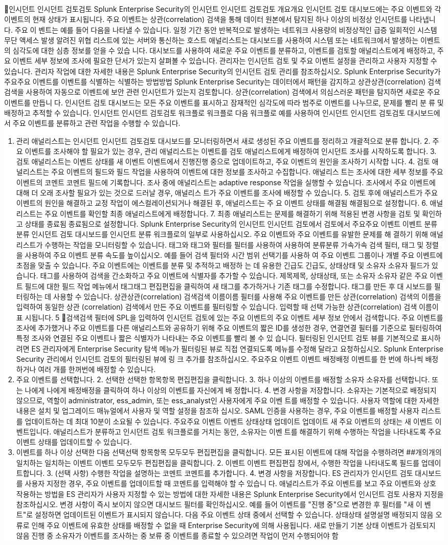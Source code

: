 인시던트 인시던트 검토검토
Splunk Enterprise Security의 인시던트 인시던트 검토검토 개요개요
인시던트 검토 대시보드에는 주요 이벤트와 각 이벤트의 현재 상태가 표시됩니다.
주요 이벤트는 상관(correlation) 검색을 통해 데이터 원본에서 탐지된 하나 이상의 비정상 인시던트를 나타냅니다. 주요 이 벤트는 예를 들어 다음을 나타낼 수 있습니다.
일정 기간 동안 반복적으로 발생하는 네트워크 사용량의 비정상적인 급증 일회적인 시스템 무단 액세스 발생 알려진 위협 리스트에 있는 서버와 통신하는 호스트
애널리스트는 대시보드를 사용하여 시스템 또는 네트워크에서 발생하는 이벤트의 심각도에 대한 심층 정보를 얻을 수 있습 니다. 대시보드를 사용하여 새로운 주요 이벤트를 분류하고, 이벤트를 검토할 애널리스트에게 배정하고, 주요 이벤트 세부 정보에 조사에 필요한 단서가 있는지 살펴볼 수 있습니다.
관리자는 인시던트 검토 및 주요 이벤트 설정을 관리하고 사용자 지정할 수 있습니다. 관리자 작업에 대한 자세한 내용은 Splunk Enterprise Security의 인시던트 검토 관리를 참조하십시오.
Splunk Enterprise Security가 주요주요 이벤트를 이벤트를 식별하는 식별하는 방법방법
Splunk Enterprise Security는 데이터에서 패턴을 감지하고 상관상관(correlation) 검색검색을 사용하여 자동으로 이벤트에 보안 관련 인시던트가 있는지 검토합니다. 상관(correlation) 검색에서 의심스러운 패턴을 탐지하면 새로운 주요 이벤트를 만듭니 다.
인시던트 검토 대시보드는 모든 주요 이벤트를 표시하고 잠재적인 심각도에 따라 범주로 이벤트를 나누므로, 문제를 빨리 분 류 및 배정하고 추적할 수 있습니다.
인시던트 인시던트 검토검토 워크플로 워크플로
다음 워크플로 예를 사용하여 인시던트 인시던트 검토검토 대시보드에서 주요 이벤트를 분류하고 관련 작업을 수행할 수 있습니다.
1. 관리 애널리스트는 인시던트 인시던트 검토검토 대시보드를 모니터링하면서 새로 생성된 주요 이벤트를 정리하고 개괄적으로 분류
합니다. 2. 주요 이벤트를 조사해야 할 필요가 있는 경우, 관리 애널리스트는 이벤트를 검토 애널리스트에게 배정하여 인시던트
조사를 시작하도록 합니다. 3. 검토 애널리스트는 이벤트 상태를 새 이벤트 이벤트에서 진행진행 중으로 업데이트하고, 주요 이벤트의 원인을 조사하기 시작합
니다. 4. 검토 애널리스트는 주요 이벤트의 필드와 필드 작업을 사용하여 이벤트에 대한 정보를 조사하고 수집합니다. 애널리스 트는 조사에 대한 세부 정보를 주요 이벤트의 코멘트 코멘트 필드에 기록합니다. 조사 중에 애널리스트는 adaptive response 작업을 실행할 수 있습니다. 조사에서 주요 이벤트에 대해 더 오래 조사할 필요가 있는 것으로 드러날 경우, 애널리스 트가 주요 이벤트를 조사에 배정할 수 있습니다. 5. 검토 후에 애널리스트가 주요 이벤트의 원인을 해결하고 교정 작업이 에스컬레이션되거나 해결된 후, 애널리스트는 주
요 이벤트 상태를 해결됨 해결됨으로 설정합니다. 6. 애널리스트는 주요 이벤트를 확인할 최종 애널리스트에게 배정합니다. 7. 최종 애널리스트는 문제를 해결하기 위해 적용된 변경 사항을 검토 및 확인하고 상태를 종료됨 종료됨으로 설정합니다.
Splunk Enterprise Security의 인시던트 인시던트 검토에서 검토에서 주요주요 이벤트 이벤트 분류분류
인시던트 검토 대시보드를 인시던트 분류 워크플로의 일부로 사용하십시오. 주요 이벤트와 주요 이벤트를 유발한 문제를 해 결하기 위해 애널리스트가 수행하는 작업을 모니터링할 수 있습니다.
태그와 태그와 필터를 필터를 사용하여 사용하여 분류분류 가속가속
검색 필터, 태그 및 정렬을 사용하여 주요 이벤트 분류 속도를 높이십시오. 예를 들어 검색 필터와 시간 범위 선택기를 사용하 여 주요 이벤트 그룹이나 개별 주요 이벤트에 초점을 맞출 수 있습니다. 주요 이벤트에는 이벤트를 분류 및 추적하고 배정하 는 데 유용한 긴급도 긴급도, 상태상태 및 소유자 소유자 필드가 있습니다.
태그를 사용하여 검색을 간소화하고 주요 이벤트에 식별자를 추가할 수 있습니다. 제목제목, 상태상태, 또는 소유자 소유자 같은 주요 이벤 트 필드에 대한 필드 작업 메뉴에서 태그태그 편집편집을 클릭하여 새 태그를 추가하거나 기존 태그를 수정합니다. 태그를 만든 후 대 시보드를 필터링하는 데 사용할 수 있습니다.
상관상관(correlation) 검색검색 이름이름 필터를 사용해 주요 이벤트를 만든 상관(correlation) 검색의 이름을 입력하여 동일한 상관 (correlation) 검색에서 만든 주요 이벤트를 필터링할 수 있습니다. 입력할 때 선택 가능한 상관(correlation) 검색 이름이 표 시됩니다.
5
검색검색 필터에 SPL을 입력하여 인시던트 검토에 있는 주요 이벤트의 주요 이벤트 세부 정보 안에서 검색합니다.
주요 이벤트를 조사에 추가했거나 주요 이벤트를 다른 애널리스트와 공유하기 위해 주요 이벤트의 짧은 ID를 생성한 경우, 연결연결 필터를 기준으로 필터링하여 특정 조사와 연결된 주요 이벤트나 짧은 식별자가 나타내는 주요 이벤트를 빨리 볼 수 있 습니다.
필터링된 인시던트 검토 뷰를 기본적으로 표시하려면 ES 관리자에게 Enterprise Security 탐색 메뉴가 필터링된 뷰로 직접 연결되도록 메뉴를 수정해 달라고 요청하십시오. Splunk Enterprise Security 관리에서 인시던트 검토의 필터링된 뷰에 링 크 추가를 참조하십시오.
주요주요 이벤트 이벤트 배정배정
이벤트를 한 번에 하나씩 배정하거나 여러 개를 한꺼번에 배정할 수 있습니다.
1. 주요 이벤트를 선택합니다. 2. 선택한 선택한 항목항목 편집편집을 클릭합니다. 3. 하나 이상의 이벤트를 배정할 소유자 소유자를 선택합니다. 또는 나에게 나에게 배정배정을 클릭하여 하나 이상의 이벤트를 자신에게 배
정합니다. 4. 변경 사항을 저장합니다.
소유자는 기본적으로 배정되지 않으므로, 역할이 administrator, ess_admin, 또는 ess_analyst인 사용자에게 주요 이벤 트를 배정할 수 있습니다. 사용자 역할에 대한 자세한 내용은 설치 및 업그레이드 매뉴얼에서 사용자 및 역할 설정을 참조하 십시오.
SAML 인증을 사용하는 경우, 주요 이벤트를 배정할 사용자 리스트를 업데이트하는 데 최대 10분이 소요될 수 있습니다.
주요주요 이벤트 이벤트 상태상태 업데이트 업데이트
새 주요 이벤트의 상태는 새 이벤트 이벤트입니다. 애널리스트가 분류하고 인시던트 검토 워크플로를 거치는 동안, 소유자는 이벤 트를 해결하기 위해 수행하는 작업을 나타내도록 주요 이벤트 상태를 업데이트할 수 있습니다.
1. 이벤트를 하나 이상 선택한 다음 선택선택 항목항목 모두모두 편집편집을 클릭합니다. 모든 표시된 이벤트에 대해 작업을 수행하려면
##개의개의 일치하는 일치하는 이벤트 이벤트 모두모두 편집편집을 클릭합니다. 2. 이벤트 이벤트 편집편집 창에서, 수행한 작업을 나타내도록 필드를 업데이트합니다. 3. (선택 사항) 수행한 작업을 설명하는 코멘트 코멘트를 추가합니다. 4. 변경 사항을 저장합니다.
ES 관리자가 인시던트 검토 대시보드를 사용자 지정한 경우, 주요 이벤트를 업데이트할 때 코멘트를 입력해야 할 수 있습니 다. 애널리스트가 주요 이벤트를 보고 주요 이벤트와 상호 작용하는 방법을 ES 관리자가 사용자 지정할 수 있는 방법에 대한 자세한 내용은 Splunk Enterprise Security에서 인시던트 검토 사용자 지정을 참조하십시오.
변경 사항이 즉시 보이지 않으면 대시보드 필터를 확인하십시오. 예를 들어 이벤트를 "진행 중"으로 변경한 후 필터를 "새 이 벤트"로 설정하면 업데이트된 이벤트가 표시되지 않습니다.
다음 주요 이벤트 상태 중에서 선택할 수 있습니다.
상태상태 설명설명
배정되지 않음 오류로 인해 주요 이벤트에 유효한 상태를 배정할 수 없을 때 Enterprise Security에 의해 사용됩니다.
새로 만들기 기본 상태 이벤트가 검토되지 않음
진행 중 소유자가 이벤트를 조사하는 중
보류 중 이벤트를 종료할 수 있으려면 작업이 먼저 수행되어야 함